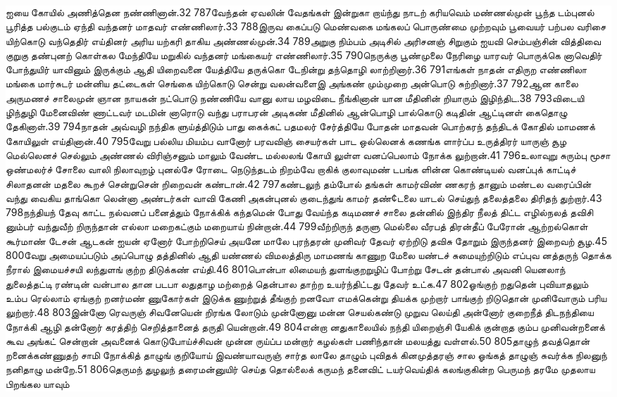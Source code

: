 ஐயை கோயில் அணித்தென நண்ணினான்.32 787வேந்தன் ஏவலின் வேதங்கள் இன்றுகா
றாய்ந்து நாடற் கரியவெம் மண்ணல்முன்
பூந்த டம்புனல் பூரித்த பல்குடம்
ஏந்தி வந்தனர் மாதவர் எண்ணிலார்.33 788இருவ கைப்படு மெண்வகை மங்கலப்
பொருண்மை முற்றவும் பூவையர் பற்பல
வரிசை யிற்கொடு வந்தெதிர் எய்தினர்
அரிய யற்கரி தாகிய அண்ணல்முன்.34 789அறுகு நிம்பம் அடிசில் அரிசனஞ்
சிறுகும் ஐயவி செம்பஞ்சின் வித்திவை
குறுகு தண்புனற் கொள்கல மேந்தியே
மறுகில் வந்தனர் மங்கையர் எண்ணிலார்.35 790நெருக்கு பூண்முலை நேரிழை யாரவர்
பொருக்கெ னாவெதிர் போந்துயிர் யாவினும்
இருக்கும் ஆதி யிறைவனை யேத்தியே
தருக்கொ டேநின்று தந்தொழி லாற்றினார்.36 791எங்கள் நாதன் எதிருற எண்ணிலா
மங்கை மார்சுடர் மன்னிய தட்டைகள்
செங்கை யிற்கொடு சென்று வலன்வளைஇ
அங்கண் மும்முறை அன்பொடு சுற்றினார்.37 792ஆன காலை அருமணச் சாலைமுன்
ஞான நாயகன் நட்பொடு நண்ணியே
வானு லாய மழவிடை நீங்கினான்
யான மீதினின் றியாரும் இழிந்திட.38 793விடையி ழிந்துழி மேனைவிண் ணாட்டவர்
மடமின் னாரொடு வந்து பராபரன்
அடிகண் மீதினில் ஆன்பொழி பால்கொடு
கடிதின் ஆட்டினள் கைதொழு தேகினாள்.39 794நாதன் அவ்வழி நந்திக ளுய்த்திடும்
பாது கைக்கட் பதமலர் சேர்த்தியே
போதன் மாதவன் பொற்கரந் தந்திடக்
கோதில் மாமணக் கோயிலுள் எய்தினான்.40 795வேறு
பல்லிய மியம்ப வானோர் பரவவிஞ் சையர்கள் பாட
ஒல்லெனக் கணங்க ளார்ப்ப உருத்திரர் யாருஞ் சூழ
மெல்லெனச் செல்லும் அண்ணல் விரிஞ்சனும் மாலும் வேண்ட
மல்லலங் கோயி லுள்ள வனப்பெலாம் நோக்க லுற்றான்.41 796உலாவுறு சுரும்பு மூசா ஒண்மலர்ச் சோலை வாலி
நிலாவுறழ் புனல்சே ரோடை நெடுந்தடம் நிறம்வே றாகிக்
குலாவுமண் டபங்க ளின்ன கொண்டியல் வனப்புக் காட்டிச்
சிலாதனன் மதலை கூறச் சென்றுசென் றிறைவன் கண்டான்.42 797கண்டலுந் தம்போல் தங்கள் காமர்விண் ணகரந் தானும்
மண்டல வரைப்பின் வந்து வைகிய தாங்கொ லென்னா
அண்டர்கள் வாவி கேணி அகன்புனல் குடைந்துங் காமர்
தண்¢டலை யாடல் செய்துந் தலைத்தலை திரிதந் துற்றார்.43 798நந்தியந் தேவு காட்ட நல்வனப் பனைத்தும் நோக்கிக்
கந்தமென் போது வேய்ந்த கடிமணச் சாலை தன்னில்
இந்திர நீலத் திட்ட எழில்நலத் தவிசி னும்பர்
வந்துவீற் றிருந்தான் எல்லா மறைகட்கும் மறையாய் நின்றான்.44 799வீற்றிருந் தருளு மெல்லை வீரபத் திரன்தீப் பேரோன்
ஆற்றல்கொள் கூர்மாண் டேசன் ஆடகன் ஐயன் ஏனோர்
போற்றிசெய் அயனே மாலே புரந்தரன் முனிவர் தேவர்
ஏற்றிடு தவிசு தோறும் இருந்தனர் இறைவற் சூழ.45 800வேறு
அமையப்படும் அப்பொழு தத்தினில் ஆதி யண்ணல்
விமலத்திரு மாமணங் காணுற மேலை யண்டச்
சுமையுற்றிடும் எப்புவ னத்தருந் தொக்க நீரால்
இமையச்சயி லந்துளங் குற்ற திடுக்கண் எய்தி.46 801பொன்பா லிமையந் துளங்குறறுழிப் போற்று சேடன்
தன்பால் அவனி யெனலாந் துலைத்தட்டி ரண்டின்
வன்பால தான படபா லதுதாழ மற்றைத்
தென்பால தாற்ற உயர்ந்திட்டது தேவர் உட்க.47 802ஓங்குற் றதுதென் புவியாதலும் உம்ப ரெல்லாம்
ஏங்குற் றனர்மண் ணுகோர்கள் இடுக்க ணுற்றுத்
தீங்குற் றனவோ எமக்கென்று தியக்க முற்றார்
பாங்குற் றிடுதொன் முனிவோரும் பரிய லுற்றார்.48 803இன்னோ ரெவருஞ் சிவனேயென் றிரங்க லோடும்
முன்னோனு மன்ன செயல்கண்டு முறுவ லெய்தி
அன்னோர் குறைநீத் திடநந்தியை நோக்கி ஆழி
தன்னோர் கரத்திற் செறித்தானைத் தருதி யென்றான்.49 804என்றா னதுகாலையில் நந்தி யிறைஞ்சி யேகிக்
குன்றாத கும்ப முனிவன்றனைக் கூவ அங்கட்
சென்றான் அவனைக் கொடுபோய்ச்சிவன் முன்ன ருய்ப்ப
மன்றார் கழல்கள் பணிந்தான் மலயத்து வள்ளல்.50 805தாழுந் தவத்தொன் றனைக்கண்ணுதற் சாமி நோக்கித்
தாழுங் குறியோய் இவண்யாவருஞ் சார்த லாலே
தாழும் புவிதக் கினமுத்தரஞ் சால ஓங்கத்
தாழுஞ் சுவர்க்க நிலனுந் நனிதாழு மன்றே.51 806தெருமந் துழலுந் தரைமன்னுயிர் செய்த தொல்லைக்
கருமந் தனைவிட் டயர்வெய்திக் கலங்குகின்ற
பெருமந் தரமே முதலாய பிறங்கல யாவும்